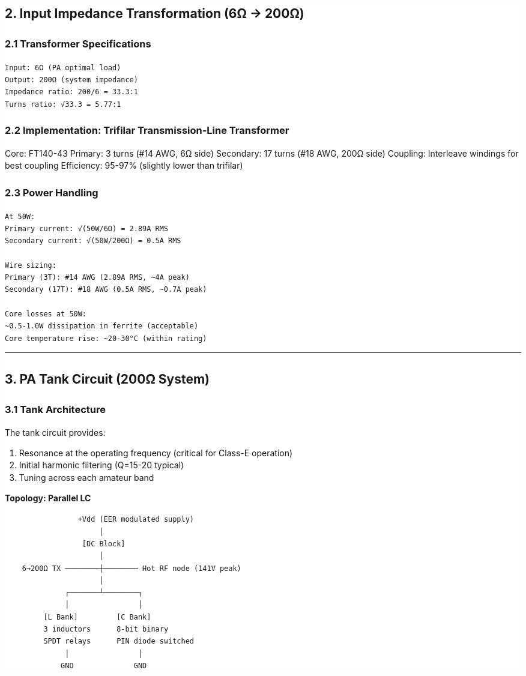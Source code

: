 
## 2. Input Impedance Transformation (6Ω → 200Ω)

### 2.1 Transformer Specifications

```
Input: 6Ω (PA optimal load)
Output: 200Ω (system impedance)
Impedance ratio: 200/6 = 33.3:1
Turns ratio: √33.3 = 5.77:1
```

### 2.2 Implementation: Trifilar Transmission-Line Transformer

Core: FT140-43
Primary: 3 turns (#14 AWG, 6Ω side)
Secondary: 17 turns (#18 AWG, 200Ω side)
Coupling: Interleave windings for best coupling
Efficiency: 95-97% (slightly lower than trifilar)
### 2.3 Power Handling

```
At 50W:
Primary current: √(50W/6Ω) = 2.89A RMS
Secondary current: √(50W/200Ω) = 0.5A RMS

Wire sizing:
Primary (3T): #14 AWG (2.89A RMS, ~4A peak)
Secondary (17T): #18 AWG (0.5A RMS, ~0.7A peak)

Core losses at 50W:
~0.5-1.0W dissipation in ferrite (acceptable)
Core temperature rise: ~20-30°C (within rating)
```

---

## 3. PA Tank Circuit (200Ω System)

### 3.1 Tank Architecture

The tank circuit provides:
1. Resonance at the operating frequency (critical for Class-E operation)
2. Initial harmonic filtering (Q=15-20 typical)
3. Tuning across each amateur band

**Topology: Parallel LC**
```
                 +Vdd (EER modulated supply)
                      │
                  [DC Block]
                      │
    6→200Ω TX ────────┼──────── Hot RF node (141V peak)
                      │
              ┌───────┴────────┐
              │                │
         [L Bank]         [C Bank]
         3 inductors      8-bit binary
         SPDT relays      PIN diode switched
              │                │
             GND              GND
```
